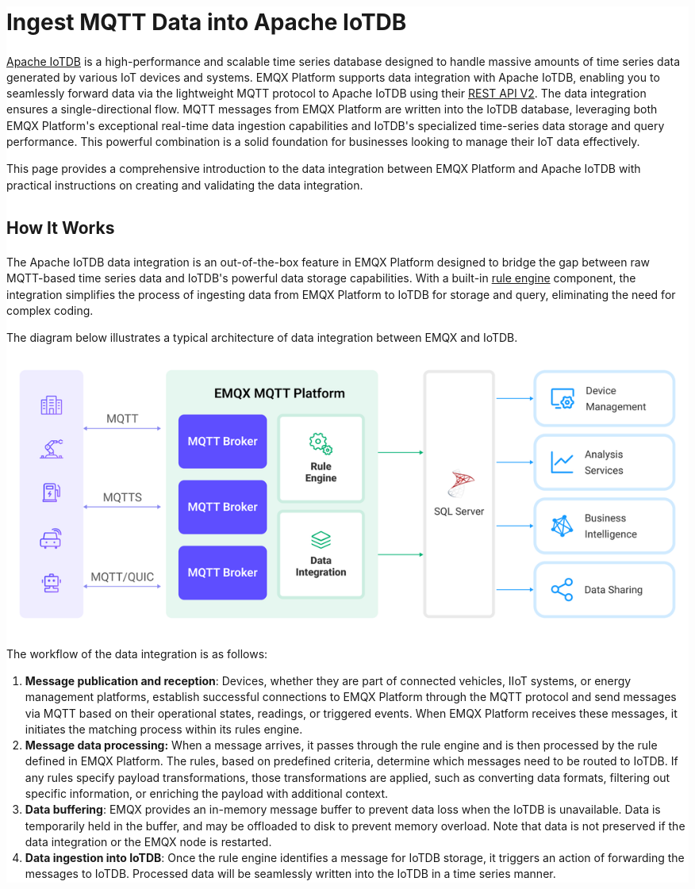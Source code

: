 # Ingest MQTT Data into Apache IoTDB

[Apache IoTDB](https://iotdb.apache.org/) is a high-performance and scalable time series database designed to handle massive amounts of time series data generated by various IoT devices and systems. EMQX Platform supports data integration with Apache IoTDB, enabling you to seamlessly forward data via the lightweight MQTT protocol to Apache IoTDB using their [REST API V2](https://iotdb.apache.org/UserGuide/Master/API/RestServiceV2.html). The data integration ensures a single-directional flow. MQTT messages from EMQX Platform are written into the IoTDB database, leveraging both EMQX Platform's exceptional real-time data ingestion capabilities and IoTDB's specialized time-series data storage and query performance. This powerful combination is a solid foundation for businesses looking to manage their IoT data effectively.

This page provides a comprehensive introduction to the data integration between EMQX Platform and Apache IoTDB with practical instructions on creating and validating the data integration.

## How It Works

The Apache IoTDB data integration is an out-of-the-box feature in EMQX Platform designed to bridge the gap between raw MQTT-based time series data and IoTDB's powerful data storage capabilities. With a built-in [rule engine](./rules.md) component, the integration simplifies the process of ingesting data from EMQX Platform to IoTDB for storage and query, eliminating the need for complex coding.

The diagram below illustrates a typical architecture of data integration between EMQX and IoTDB. 

![EMQX Integration Apache IoTDB](./_assets/data_integration_sql_server.png)

The workflow of the data integration is as follows:

1. **Message publication and reception**: Devices, whether they are part of connected vehicles, IIoT systems, or energy management platforms, establish successful connections to EMQX Platform through the MQTT protocol and send messages via MQTT based on their operational states, readings, or triggered events. When EMQX Platform receives these messages, it initiates the matching process within its rules engine.
2. **Message data processing:** When a message arrives, it passes through the rule engine and is then processed by the rule defined in EMQX Platform. The rules, based on predefined criteria, determine which messages need to be routed to IoTDB. If any rules specify payload transformations, those transformations are applied, such as converting data formats, filtering out specific information, or enriching the payload with additional context.
3. **Data buffering**: EMQX provides an in-memory message buffer to prevent data loss when the IoTDB is unavailable. Data is temporarily held in the buffer, and may be offloaded to disk to prevent memory overload. Note that data is not preserved if the data integration or the EMQX node is restarted.
4. **Data ingestion into IoTDB**: Once the rule engine identifies a message for IoTDB storage, it triggers an action of forwarding the messages to IoTDB. Processed data will be seamlessly written into the IoTDB in a time series manner.